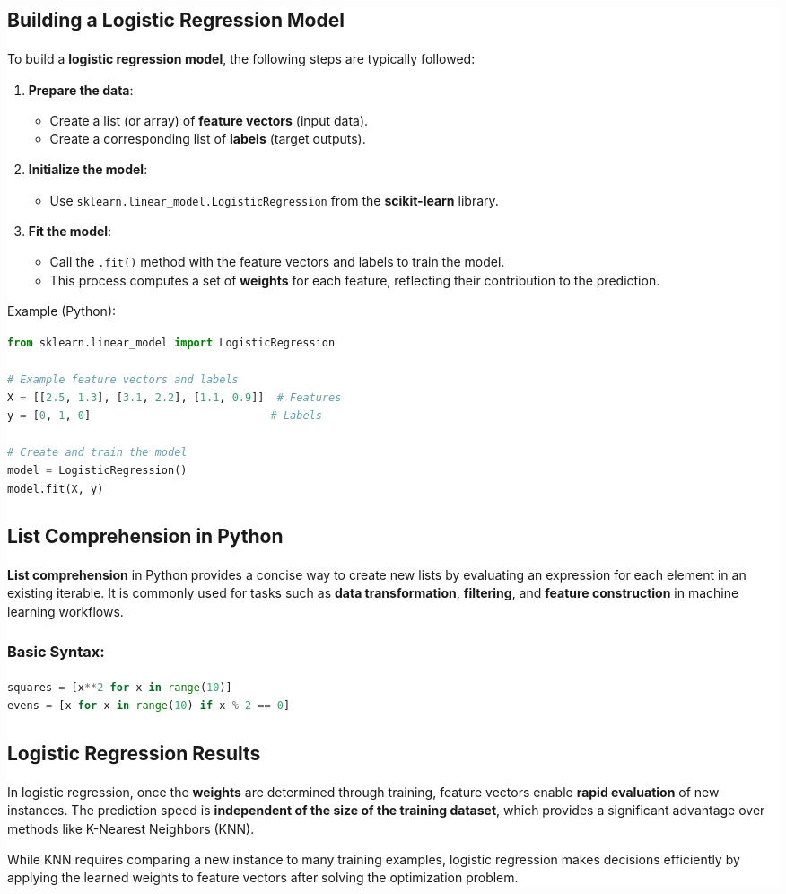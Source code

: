 ## Building a Logistic Regression Model

To build a **logistic regression model**, the following steps are typically followed:

1. **Prepare the data**:
   - Create a list (or array) of **feature vectors** (input data).
   - Create a corresponding list of **labels** (target outputs).

2. **Initialize the model**:
   - Use `sklearn.linear_model.LogisticRegression` from the **scikit-learn** library.

3. **Fit the model**:
   - Call the `.fit()` method with the feature vectors and labels to train the model.
   - This process computes a set of **weights** for each feature, reflecting their contribution to the prediction.

Example (Python):
```python
from sklearn.linear_model import LogisticRegression

# Example feature vectors and labels
X = [[2.5, 1.3], [3.1, 2.2], [1.1, 0.9]]  # Features
y = [0, 1, 0]                            # Labels

# Create and train the model
model = LogisticRegression()
model.fit(X, y)
```

## List Comprehension in Python

**List comprehension** in Python provides a concise way to create new lists by evaluating an expression for each element in an existing iterable. It is commonly used for tasks such as **data transformation**, **filtering**, and **feature construction** in machine learning workflows.

### Basic Syntax:
```python
squares = [x**2 for x in range(10)]
evens = [x for x in range(10) if x % 2 == 0]

```

## Logistic Regression Results

In logistic regression, once the **weights** are determined through training, feature vectors enable **rapid evaluation** of new instances. The prediction speed is **independent of the size of the training dataset**, which provides a significant advantage over methods like K-Nearest Neighbors (KNN).

While KNN requires comparing a new instance to many training examples, logistic regression makes decisions efficiently by applying the learned weights to feature vectors after solving the optimization problem.
